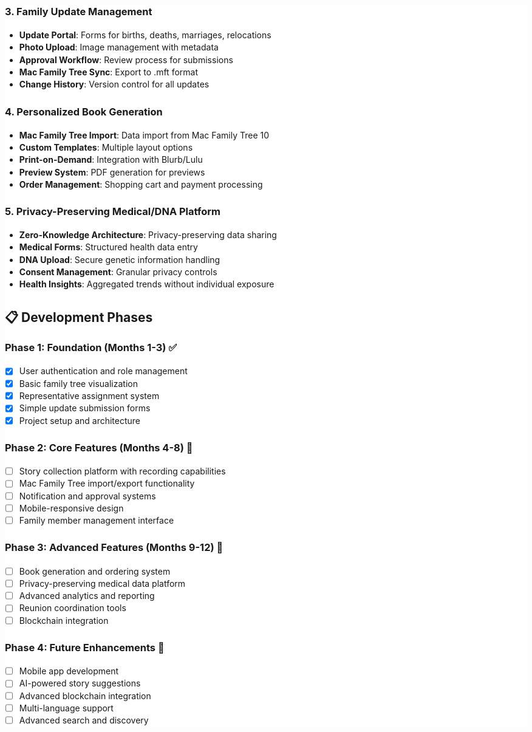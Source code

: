 ### 3. Family Update Management
- **Update Portal**: Forms for births, deaths, marriages, relocations
- **Photo Upload**: Image management with metadata
- **Approval Workflow**: Review process for submissions
- **Mac Family Tree Sync**: Export to .mft format
- **Change History**: Version control for all updates

### 4. Personalized Book Generation
- **Mac Family Tree Import**: Data import from Mac Family Tree 10
- **Custom Templates**: Multiple layout options
- **Print-on-Demand**: Integration with Blurb/Lulu
- **Preview System**: PDF generation for previews
- **Order Management**: Shopping cart and payment processing

### 5. Privacy-Preserving Medical/DNA Platform
- **Zero-Knowledge Architecture**: Privacy-preserving data sharing
- **Medical Forms**: Structured health data entry
- **DNA Upload**: Secure genetic information handling
- **Consent Management**: Granular privacy controls
- **Health Insights**: Aggregated trends without individual exposure

## 📋 Development Phases

### Phase 1: Foundation (Months 1-3) ✅
- [x] User authentication and role management
- [x] Basic family tree visualization
- [x] Representative assignment system
- [x] Simple update submission forms
- [x] Project setup and architecture

### Phase 2: Core Features (Months 4-8) 🚧
- [ ] Story collection platform with recording capabilities
- [ ] Mac Family Tree import/export functionality
- [ ] Notification and approval systems
- [ ] Mobile-responsive design
- [ ] Family member management interface

### Phase 3: Advanced Features (Months 9-12) 📅
- [ ] Book generation and ordering system
- [ ] Privacy-preserving medical data platform
- [ ] Advanced analytics and reporting
- [ ] Reunion coordination tools
- [ ] Blockchain integration

### Phase 4: Future Enhancements 📅
- [ ] Mobile app development
- [ ] AI-powered story suggestions
- [ ] Advanced blockchain integration
- [ ] Multi-language support
- [ ] Advanced search and discovery
